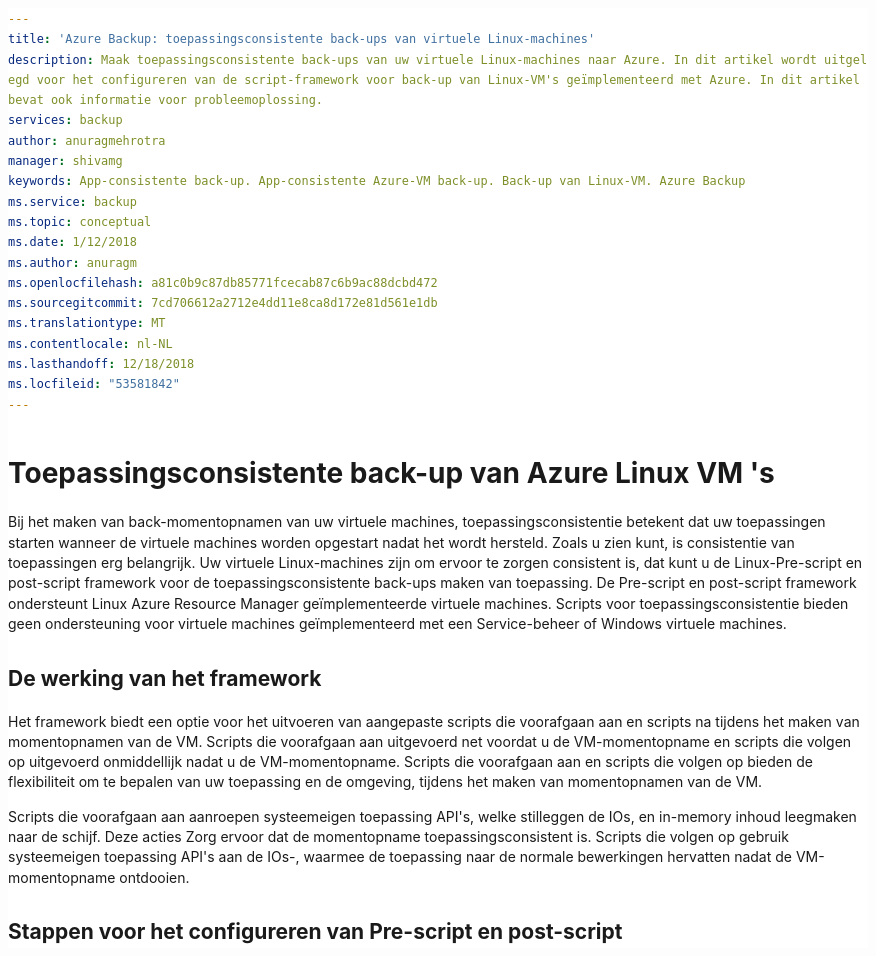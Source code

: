 ```yaml
---
title: 'Azure Backup: toepassingsconsistente back-ups van virtuele Linux-machines'
description: Maak toepassingsconsistente back-ups van uw virtuele Linux-machines naar Azure. In dit artikel wordt uitgelegd voor het configureren van de script-framework voor back-up van Linux-VM's geïmplementeerd met Azure. In dit artikel bevat ook informatie voor probleemoplossing.
services: backup
author: anuragmehrotra
manager: shivamg
keywords: App-consistente back-up. App-consistente Azure-VM back-up. Back-up van Linux-VM. Azure Backup
ms.service: backup
ms.topic: conceptual
ms.date: 1/12/2018
ms.author: anuragm
ms.openlocfilehash: a81c0b9c87db85771fcecab87c6b9ac88dcbd472
ms.sourcegitcommit: 7cd706612a2712e4dd11e8ca8d172e81d561e1db
ms.translationtype: MT
ms.contentlocale: nl-NL
ms.lasthandoff: 12/18/2018
ms.locfileid: "53581842"
---
```

# <a name="application-consistent-backup-of-azure-linux-vms"></a>Toepassingsconsistente back-up van Azure Linux VM 's

Bij het maken van back-momentopnamen van uw virtuele machines, toepassingsconsistentie betekent dat uw toepassingen starten wanneer de virtuele machines worden opgestart nadat het wordt hersteld. Zoals u zien kunt, is consistentie van toepassingen erg belangrijk. Uw virtuele Linux-machines zijn om ervoor te zorgen consistent is, dat kunt u de Linux-Pre-script en post-script framework voor de toepassingsconsistente back-ups maken van toepassing. De Pre-script en post-script framework ondersteunt Linux Azure Resource Manager geïmplementeerde virtuele machines. Scripts voor toepassingsconsistentie bieden geen ondersteuning voor virtuele machines geïmplementeerd met een Service-beheer of Windows virtuele machines.

## <a name="how-the-framework-works"></a>De werking van het framework

Het framework biedt een optie voor het uitvoeren van aangepaste scripts die voorafgaan aan en scripts na tijdens het maken van momentopnamen van de VM. Scripts die voorafgaan aan uitgevoerd net voordat u de VM-momentopname en scripts die volgen op uitgevoerd onmiddellijk nadat u de VM-momentopname. Scripts die voorafgaan aan en scripts die volgen op bieden de flexibiliteit om te bepalen van uw toepassing en de omgeving, tijdens het maken van momentopnamen van de VM.

Scripts die voorafgaan aan aanroepen systeemeigen toepassing API's, welke stilleggen de IOs, en in-memory inhoud leegmaken naar de schijf. Deze acties Zorg ervoor dat de momentopname toepassingsconsistent is. Scripts die volgen op gebruik systeemeigen toepassing API's aan de IOs-, waarmee de toepassing naar de normale bewerkingen hervatten nadat de VM-momentopname ontdooien.

## <a name="steps-to-configure-pre-script-and-post-script"></a>Stappen voor het configureren van Pre-script en post-script
